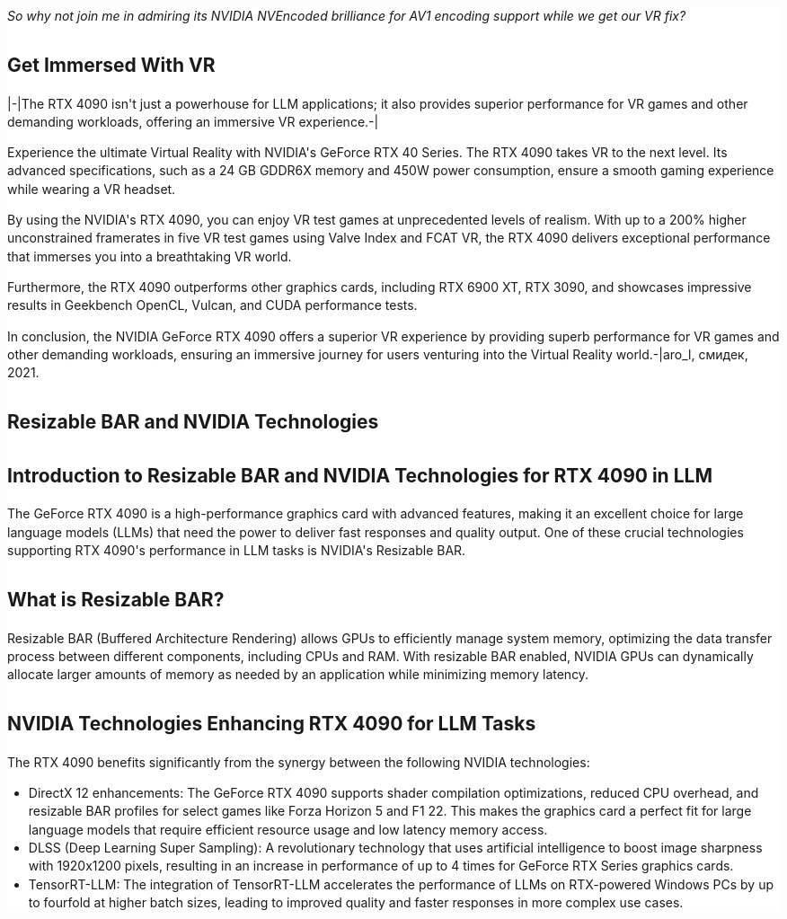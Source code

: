 *So why not join me in admiring its NVIDIA NVEncoded brilliance for AV1 encoding support while we get our VR fix?*

## Get Immersed With VR


|-|The RTX 4090 isn't just a powerhouse for LLM applications; it also provides superior performance for VR games and other demanding workloads, offering an immersive VR experience.-|

Experience the ultimate Virtual Reality with NVIDIA's GeForce RTX 40 Series. The RTX 4090 takes VR to the next level. Its advanced specifications, such as a 24 GB GDDR6X memory and 450W power consumption, ensure a smooth gaming experience while wearing a VR headset.

By using the NVIDIA's RTX 4090, you can enjoy VR test games at unprecedented levels of realism. With up to a 200% higher unconstrained framerates in five VR test games using Valve Index and FCAT VR, the RTX 4090 delivers exceptional performance that immerses you into a breathtaking VR world.

Furthermore, the RTX 4090 outperforms other graphics cards, including RTX 6900 XT, RTX 3090, and showcases impressive results in Geekbench OpenCL, Vulcan, and CUDA performance tests.

In conclusion, the NVIDIA GeForce RTX 4090 offers a superior VR experience by providing superb performance for VR games and other demanding workloads, ensuring an immersive journey for users venturing into the Virtual Reality world.-|aro_l, смидек, 2021.

## Resizable BAR and NVIDIA Technologies

## Introduction to Resizable BAR and NVIDIA Technologies for RTX 4090 in LLM
The GeForce RTX 4090 is a high-performance graphics card with advanced features, making it an excellent choice for large language models (LLMs) that need the power to deliver fast responses and quality output. One of these crucial technologies supporting RTX 4090's performance in LLM tasks is NVIDIA's Resizable BAR.

## What is Resizable BAR?
Resizable BAR (Buffered Architecture Rendering) allows GPUs to efficiently manage system memory, optimizing the data transfer process between different components, including CPUs and RAM. With resizable BAR enabled, NVIDIA GPUs can dynamically allocate larger amounts of memory as needed by an application while minimizing memory latency.

## NVIDIA Technologies Enhancing RTX 4090 for LLM Tasks
The RTX 4090 benefits significantly from the synergy between the following NVIDIA technologies:

* DirectX 12 enhancements: The GeForce RTX 4090 supports shader compilation optimizations, reduced CPU overhead, and resizable BAR profiles for select games like Forza Horizon 5 and F1 22. This makes the graphics card a perfect fit for large language models that require efficient resource usage and low latency memory access.
* DLSS (Deep Learning Super Sampling): A revolutionary technology that uses artificial intelligence to boost image sharpness with 1920x1200 pixels, resulting in an increase in performance of up to 4 times for GeForce RTX Series graphics cards.
* TensorRT-LLM: The integration of TensorRT-LLM accelerates the performance of LLMs on RTX-powered Windows PCs by up to fourfold at higher batch sizes, leading to improved quality and faster responses in more complex use cases.
